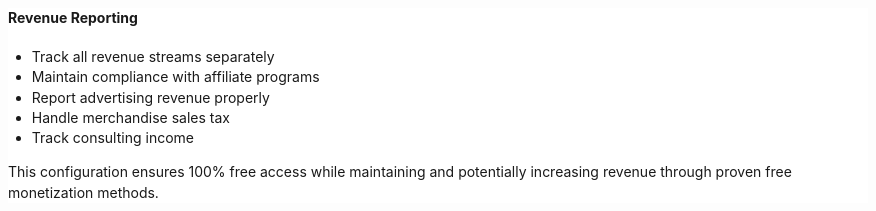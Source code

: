 #### Revenue Reporting
- Track all revenue streams separately
- Maintain compliance with affiliate programs
- Report advertising revenue properly
- Handle merchandise sales tax
- Track consulting income

This configuration ensures 100% free access while maintaining and potentially increasing revenue through proven free monetization methods.